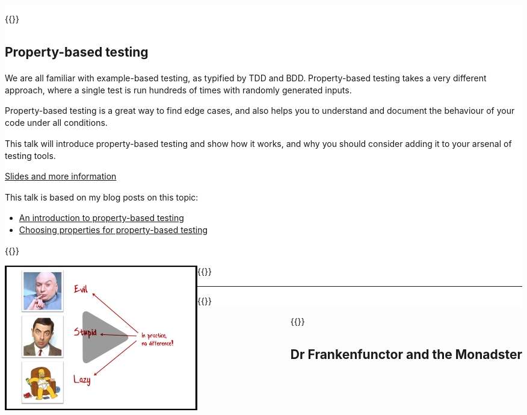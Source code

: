 <div class="col-sm-8" style="float:right;" markdown="1">

{{</rawhtml>}}

## Property-based testing

We are all familiar with example-based testing, as typified by TDD and BDD.
Property-based testing takes a very different approach, where a single test is run hundreds of times with randomly generated inputs.

Property-based testing is a great way to find edge cases, and also helps you to
understand and document the behaviour of your code under all conditions.

This talk will introduce property-based testing and show how it works,
and why you should consider adding it to your arsenal of testing tools.

[Slides and more information](../pbt/)

This talk is based on my blog posts on this topic:

* [An introduction to property-based testing](/posts/property-based-testing/)
* [Choosing properties for property-based testing](/posts/property-based-testing-2/)

{{<rawhtml>}}

</div>

<div class="col-sm-4" style="float:left;">
<a href="https://goo.gl/p2kfWH"><img alt="Video from Functional Programming eXchange, Jun 11, 2015" src="pbt320.jpg"></a>
</div>

</div>
{{</rawhtml>}}


------

{{<rawhtml>}}

<div class="row video">

<div class="col-sm-8" style="float:right;" markdown="1">
{{</rawhtml>}}


## Dr Frankenfunctor and the Monadster
